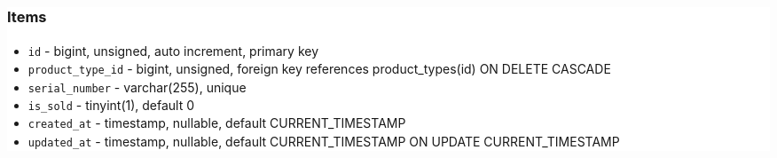 ### Items
- `id` - bigint, unsigned, auto increment, primary key
- `product_type_id` - bigint, unsigned, foreign key references product_types(id) ON DELETE CASCADE
- `serial_number` - varchar(255), unique
- `is_sold` - tinyint(1), default 0
- `created_at` - timestamp, nullable, default CURRENT_TIMESTAMP
- `updated_at` - timestamp, nullable, default CURRENT_TIMESTAMP ON UPDATE CURRENT_TIMESTAMP

